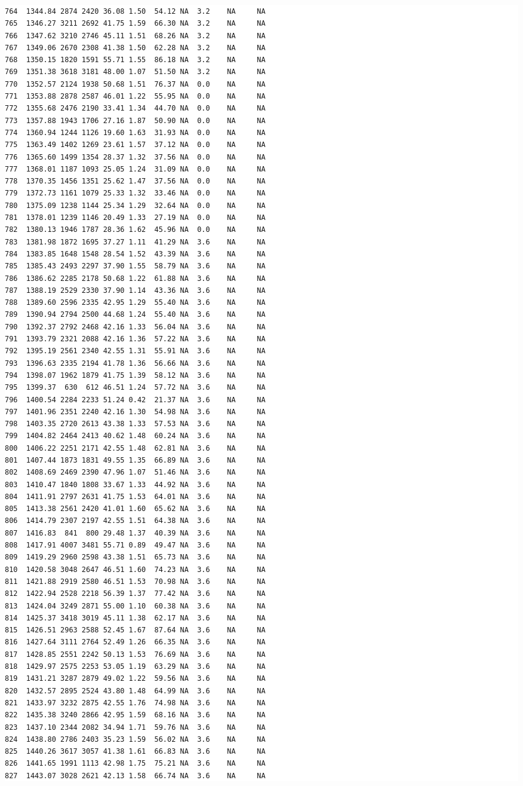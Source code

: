     764  1344.84 2874 2420 36.08 1.50  54.12 NA  3.2    NA     NA
    765  1346.27 3211 2692 41.75 1.59  66.30 NA  3.2    NA     NA
    766  1347.62 3210 2746 45.11 1.51  68.26 NA  3.2    NA     NA
    767  1349.06 2670 2308 41.38 1.50  62.28 NA  3.2    NA     NA
    768  1350.15 1820 1591 55.71 1.55  86.18 NA  3.2    NA     NA
    769  1351.38 3618 3181 48.00 1.07  51.50 NA  3.2    NA     NA
    770  1352.57 2124 1938 50.68 1.51  76.37 NA  0.0    NA     NA
    771  1353.88 2878 2587 46.01 1.22  55.95 NA  0.0    NA     NA
    772  1355.68 2476 2190 33.41 1.34  44.70 NA  0.0    NA     NA
    773  1357.88 1943 1706 27.16 1.87  50.90 NA  0.0    NA     NA
    774  1360.94 1244 1126 19.60 1.63  31.93 NA  0.0    NA     NA
    775  1363.49 1402 1269 23.61 1.57  37.12 NA  0.0    NA     NA
    776  1365.60 1499 1354 28.37 1.32  37.56 NA  0.0    NA     NA
    777  1368.01 1187 1093 25.05 1.24  31.09 NA  0.0    NA     NA
    778  1370.35 1456 1351 25.62 1.47  37.56 NA  0.0    NA     NA
    779  1372.73 1161 1079 25.33 1.32  33.46 NA  0.0    NA     NA
    780  1375.09 1238 1144 25.34 1.29  32.64 NA  0.0    NA     NA
    781  1378.01 1239 1146 20.49 1.33  27.19 NA  0.0    NA     NA
    782  1380.13 1946 1787 28.36 1.62  45.96 NA  0.0    NA     NA
    783  1381.98 1872 1695 37.27 1.11  41.29 NA  3.6    NA     NA
    784  1383.85 1648 1548 28.54 1.52  43.39 NA  3.6    NA     NA
    785  1385.43 2493 2297 37.90 1.55  58.79 NA  3.6    NA     NA
    786  1386.62 2285 2178 50.68 1.22  61.88 NA  3.6    NA     NA
    787  1388.19 2529 2330 37.90 1.14  43.36 NA  3.6    NA     NA
    788  1389.60 2596 2335 42.95 1.29  55.40 NA  3.6    NA     NA
    789  1390.94 2794 2500 44.68 1.24  55.40 NA  3.6    NA     NA
    790  1392.37 2792 2468 42.16 1.33  56.04 NA  3.6    NA     NA
    791  1393.79 2321 2088 42.16 1.36  57.22 NA  3.6    NA     NA
    792  1395.19 2561 2340 42.55 1.31  55.91 NA  3.6    NA     NA
    793  1396.63 2335 2194 41.78 1.36  56.66 NA  3.6    NA     NA
    794  1398.07 1962 1879 41.75 1.39  58.12 NA  3.6    NA     NA
    795  1399.37  630  612 46.51 1.24  57.72 NA  3.6    NA     NA
    796  1400.54 2284 2233 51.24 0.42  21.37 NA  3.6    NA     NA
    797  1401.96 2351 2240 42.16 1.30  54.98 NA  3.6    NA     NA
    798  1403.35 2720 2613 43.38 1.33  57.53 NA  3.6    NA     NA
    799  1404.82 2464 2413 40.62 1.48  60.24 NA  3.6    NA     NA
    800  1406.22 2251 2171 42.55 1.48  62.81 NA  3.6    NA     NA
    801  1407.44 1873 1831 49.55 1.35  66.89 NA  3.6    NA     NA
    802  1408.69 2469 2390 47.96 1.07  51.46 NA  3.6    NA     NA
    803  1410.47 1840 1808 33.67 1.33  44.92 NA  3.6    NA     NA
    804  1411.91 2797 2631 41.75 1.53  64.01 NA  3.6    NA     NA
    805  1413.38 2561 2420 41.01 1.60  65.62 NA  3.6    NA     NA
    806  1414.79 2307 2197 42.55 1.51  64.38 NA  3.6    NA     NA
    807  1416.83  841  800 29.48 1.37  40.39 NA  3.6    NA     NA
    808  1417.91 4007 3481 55.71 0.89  49.47 NA  3.6    NA     NA
    809  1419.29 2960 2598 43.38 1.51  65.73 NA  3.6    NA     NA
    810  1420.58 3048 2647 46.51 1.60  74.23 NA  3.6    NA     NA
    811  1421.88 2919 2580 46.51 1.53  70.98 NA  3.6    NA     NA
    812  1422.94 2528 2218 56.39 1.37  77.42 NA  3.6    NA     NA
    813  1424.04 3249 2871 55.00 1.10  60.38 NA  3.6    NA     NA
    814  1425.37 3418 3019 45.11 1.38  62.17 NA  3.6    NA     NA
    815  1426.51 2963 2588 52.45 1.67  87.64 NA  3.6    NA     NA
    816  1427.64 3111 2764 52.49 1.26  66.35 NA  3.6    NA     NA
    817  1428.85 2551 2242 50.13 1.53  76.69 NA  3.6    NA     NA
    818  1429.97 2575 2253 53.05 1.19  63.29 NA  3.6    NA     NA
    819  1431.21 3287 2879 49.02 1.22  59.56 NA  3.6    NA     NA
    820  1432.57 2895 2524 43.80 1.48  64.99 NA  3.6    NA     NA
    821  1433.97 3232 2875 42.55 1.76  74.98 NA  3.6    NA     NA
    822  1435.38 3240 2866 42.95 1.59  68.16 NA  3.6    NA     NA
    823  1437.10 2344 2082 34.94 1.71  59.76 NA  3.6    NA     NA
    824  1438.80 2786 2403 35.23 1.59  56.02 NA  3.6    NA     NA
    825  1440.26 3617 3057 41.38 1.61  66.83 NA  3.6    NA     NA
    826  1441.65 1991 1113 42.98 1.75  75.21 NA  3.6    NA     NA
    827  1443.07 3028 2621 42.13 1.58  66.74 NA  3.6    NA     NA